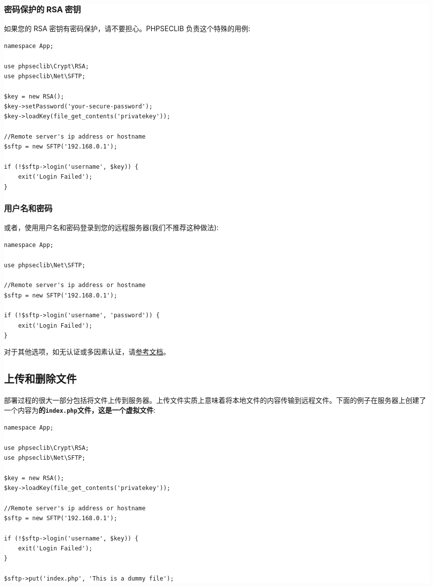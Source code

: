 ### 密码保护的 RSA 密钥

如果您的 RSA 密钥有密码保护，请不要担心。PHPSECLIB 负责这个特殊的用例:

```
namespace App;

use phpseclib\Crypt\RSA;
use phpseclib\Net\SFTP;

$key = new RSA();
$key->setPassword('your-secure-password');
$key->loadKey(file_get_contents('privatekey'));

//Remote server's ip address or hostname
$sftp = new SFTP('192.168.0.1');

if (!$sftp->login('username', $key)) {
    exit('Login Failed');
} 
```

### 用户名和密码

或者，使用用户名和密码登录到您的远程服务器(我们不推荐这种做法):

```
namespace App;

use phpseclib\Net\SFTP;

//Remote server's ip address or hostname
$sftp = new SFTP('192.168.0.1');

if (!$sftp->login('username', 'password')) {
    exit('Login Failed');
} 
```

对于其他选项，如无认证或多因素认证，请[参考文档](http://phpseclib.sourceforge.net/ssh/auth.html#rsakey)。

## 上传和删除文件

部署过程的很大一部分包括将文件上传到服务器。上传文件实质上意味着将本地文件的内容传输到远程文件。下面的例子在服务器上创建了一个内容为**的`index.php`文件，这是一个虚拟文件**:

```
namespace App;

use phpseclib\Crypt\RSA;
use phpseclib\Net\SFTP;

$key = new RSA();
$key->loadKey(file_get_contents('privatekey'));

//Remote server's ip address or hostname
$sftp = new SFTP('192.168.0.1');

if (!$sftp->login('username', $key)) {
    exit('Login Failed');
}

$sftp->put('index.php', 'This is a dummy file'); 
```
